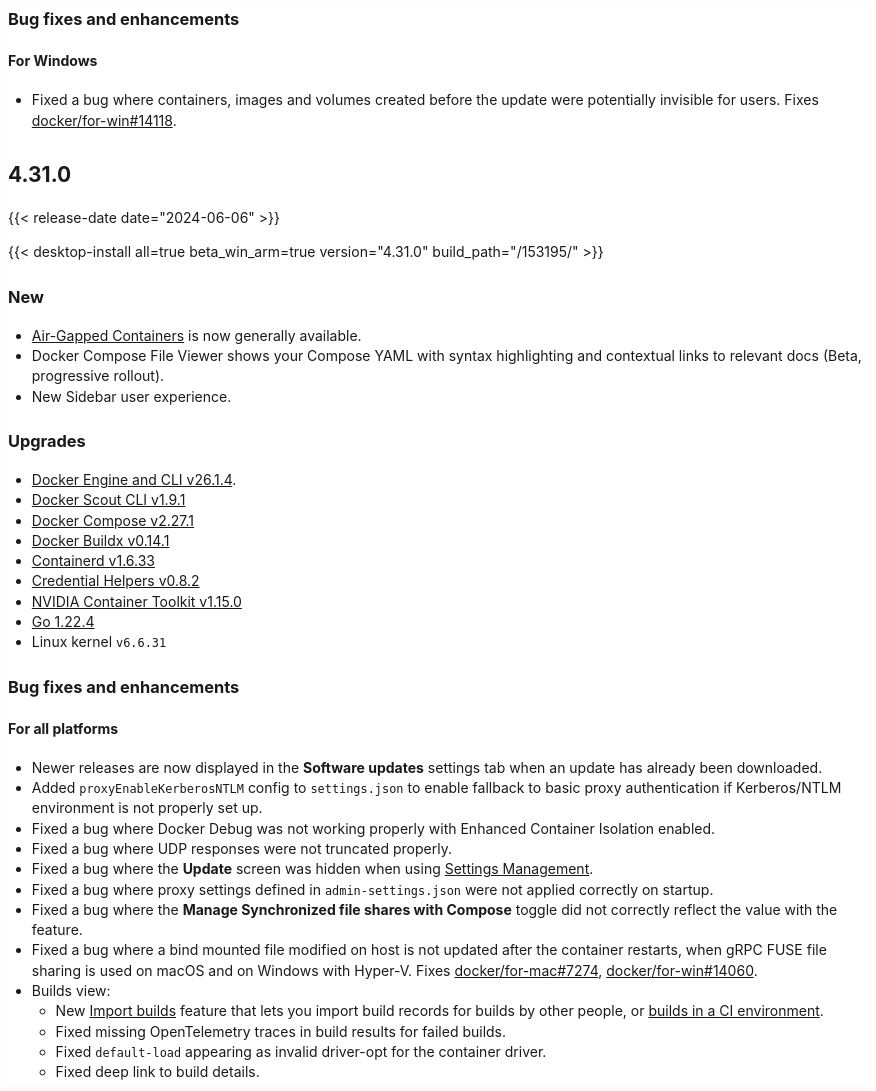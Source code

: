 ### Bug fixes and enhancements

#### For Windows

- Fixed a bug where containers, images and volumes created before the update were potentially invisible for users. Fixes [docker/for-win#14118](https://github.com/docker/for-win/issues/14118).

## 4.31.0

{{< release-date date="2024-06-06" >}}

{{< desktop-install all=true beta_win_arm=true version="4.31.0" build_path="/153195/" >}}

### New

- [Air-Gapped Containers](/security/for-admins/hardened-desktop/air-gapped-containers.md) is now generally available.
- Docker Compose File Viewer shows your Compose YAML with syntax highlighting and contextual links to relevant docs (Beta, progressive rollout).
- New Sidebar user experience.

### Upgrades

- [Docker Engine and CLI v26.1.4](https://github.com/moby/moby/releases/tag/v26.1.4).
- [Docker Scout CLI v1.9.1](https://github.com/docker/scout-cli/releases/tag/v1.9.1)
- [Docker Compose v2.27.1](https://github.com/docker/compose/releases/tag/v2.27.1)
- [Docker Buildx v0.14.1](https://github.com/docker/buildx/releases/tag/v0.14.1)
- [Containerd v1.6.33](https://github.com/containerd/containerd/releases/tag/v1.6.33)
- [Credential Helpers v0.8.2](https://github.com/docker/docker-credential-helpers/releases/tag/v0.8.2)
- [NVIDIA Container Toolkit v1.15.0](https://github.com/NVIDIA/nvidia-container-toolkit/releases/tag/v1.15.0)
- [Go 1.22.4](https://github.com/golang/go/releases/tag/go1.22.4)
- Linux kernel `v6.6.31`

### Bug fixes and enhancements

#### For all platforms

- Newer releases are now displayed in the **Software updates** settings tab when an update has already been downloaded.
- Added `proxyEnableKerberosNTLM` config to `settings.json` to enable fallback to basic proxy authentication if Kerberos/NTLM environment is not properly set up.
- Fixed a bug where Docker Debug was not working properly with Enhanced Container Isolation enabled.
- Fixed a bug where UDP responses were not truncated properly.
- Fixed a bug where the **Update** screen was hidden when using [Settings Management](/security/for-admins/hardened-desktop/settings-management/_index.md).
- Fixed a bug where proxy settings defined in `admin-settings.json` were not applied correctly on startup.
- Fixed a bug where the **Manage Synchronized file shares with Compose** toggle did not correctly reflect the value with the feature.
- Fixed a bug where a bind mounted file modified on host is not updated after the container restarts, when gRPC FUSE file sharing is used on macOS and on Windows with Hyper-V. Fixes [docker/for-mac#7274](https://github.com/docker/for-mac/issues/7274), [docker/for-win#14060](https://github.com/docker/for-win/issues/14060).
- Builds view:
  - New [Import builds](use-desktop/builds.md#import-builds) feature that lets you import build records for builds by other people, or [builds in a CI environment](../build/ci/github-actions/build-summary.md).
  - Fixed missing OpenTelemetry traces in build results for failed builds.
  - Fixed `default-load` appearing as invalid driver-opt for the container driver.
  - Fixed deep link to build details.
